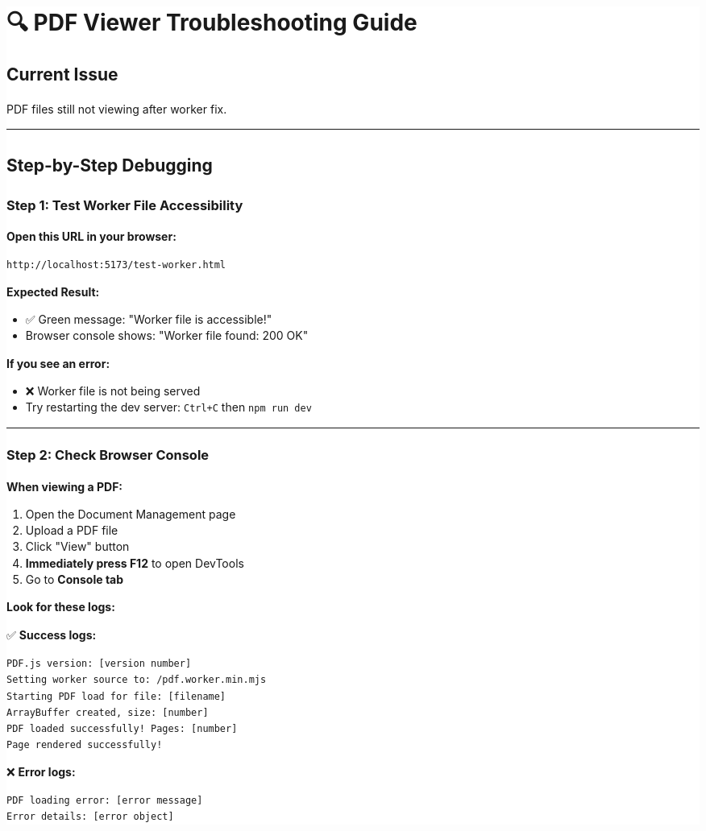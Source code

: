 # 🔍 PDF Viewer Troubleshooting Guide

## Current Issue
PDF files still not viewing after worker fix.

---

## Step-by-Step Debugging

### Step 1: Test Worker File Accessibility

**Open this URL in your browser:**
```
http://localhost:5173/test-worker.html
```

**Expected Result:**
- ✅ Green message: "Worker file is accessible!"
- Browser console shows: "Worker file found: 200 OK"

**If you see an error:**
- ❌ Worker file is not being served
- Try restarting the dev server: `Ctrl+C` then `npm run dev`

---

### Step 2: Check Browser Console

**When viewing a PDF:**
1. Open the Document Management page
2. Upload a PDF file
3. Click "View" button
4. **Immediately press F12** to open DevTools
5. Go to **Console tab**

**Look for these logs:**

✅ **Success logs:**
```
PDF.js version: [version number]
Setting worker source to: /pdf.worker.min.mjs
Starting PDF load for file: [filename]
ArrayBuffer created, size: [number]
PDF loaded successfully! Pages: [number]
Page rendered successfully!
```

❌ **Error logs:**
```
PDF loading error: [error message]
Error details: [error object]
```
